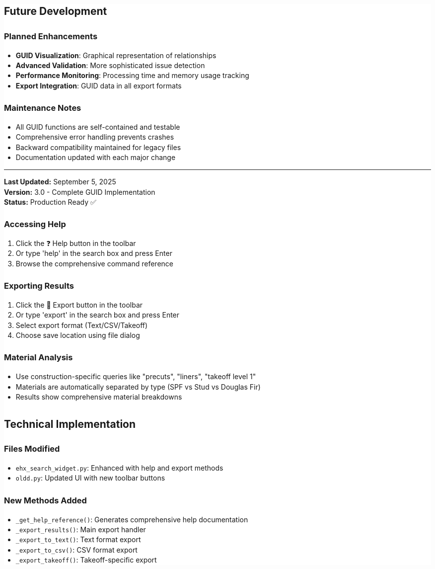 ## Future Development

### Planned Enhancements
- **GUID Visualization**: Graphical representation of relationships
- **Advanced Validation**: More sophisticated issue detection
- **Performance Monitoring**: Processing time and memory usage tracking
- **Export Integration**: GUID data in all export formats

### Maintenance Notes
- All GUID functions are self-contained and testable
- Comprehensive error handling prevents crashes
- Backward compatibility maintained for legacy files
- Documentation updated with each major change

---

**Last Updated:** September 5, 2025  
**Version:** 3.0 - Complete GUID Implementation  
**Status:** Production Ready ✅

### Accessing Help
1. Click the ❓ Help button in the toolbar
2. Or type 'help' in the search box and press Enter
3. Browse the comprehensive command reference

### Exporting Results
1. Click the 💾 Export button in the toolbar
2. Or type 'export' in the search box and press Enter
3. Select export format (Text/CSV/Takeoff)
4. Choose save location using file dialog

### Material Analysis
- Use construction-specific queries like "precuts", "liners", "takeoff level 1"
- Materials are automatically separated by type (SPF vs Stud vs Douglas Fir)
- Results show comprehensive material breakdowns

## Technical Implementation

### Files Modified
- `ehx_search_widget.py`: Enhanced with help and export methods
- `oldd.py`: Updated UI with new toolbar buttons

### New Methods Added
- `_get_help_reference()`: Generates comprehensive help documentation
- `_export_results()`: Main export handler
- `_export_to_text()`: Text format export
- `_export_to_csv()`: CSV format export
- `_export_takeoff()`: Takeoff-specific export
